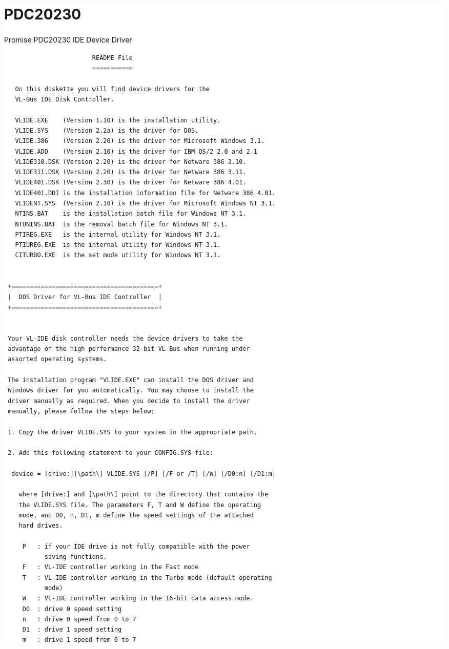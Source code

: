 # PDC20230
Promise PDC20230 IDE Device Driver



                            README File
                            ===========

       On this diskette you will find device drivers for the
       VL-Bus IDE Disk Controller.

       VLIDE.EXE    (Version 1.10) is the installation utility.
       VLIDE.SYS    (Version 2.2a) is the driver for DOS.
       VLIDE.386    (Version 2.20) is the driver for Microsoft Windows 3.1.
       VLIDE.ADD    (Version 2.10) is the driver for IBM OS/2 2.0 and 2.1
       VLIDE310.DSK (Version 2.20) is the driver for Netware 386 3.10.
       VLIDE311.DSK (Version 2.20) is the driver for Netware 386 3.11.
       VLIDE401.DSK (Version 2.30) is the driver for Netware 386 4.01.
       VLIDE401.DDI is the installation information file for Netware 386 4.01.
       VLIDENT.SYS  (Version 2.10) is the driver for Microsoft Windows NT 3.1.
       NTINS.BAT    is the installation batch file for Windows NT 3.1.
       NTUNINS.BAT  is the removal batch file for Windows NT 3.1.
       PTIREG.EXE   is the internal utility for Windows NT 3.1.
       PTIUREG.EXE  is the internal utility for Windows NT 3.1.
       CITURBO.EXE  is the set mode utility for Windows NT 3.1.


     +========================================+
     |  DOS Driver for VL-Bus IDE Controller  |
     +========================================+


     Your VL-IDE disk controller needs the device drivers to take the
     advantage of the high performance 32-bit VL-Bus when running under
     assorted operating systems.

     The installation program "VLIDE.EXE" can install the DOS driver and
     Windows driver for you automatically. You may choose to install the
     driver manually as required. When you decide to install the driver
     manually, please follow the steps below:

     1. Copy the driver VLIDE.SYS to your system in the appropriate path.

     2. Add this following statement to your CONFIG.SYS file:

      device = [drive:][\path\] VLIDE.SYS [/P] [/F or /T] [/W] [/D0:n] [/D1:m]

        where [drive:] and [\path\] point to the directory that contains the
        the VLIDE.SYS file. The parameters F, T and W define the operating
        mode, and D0, n, D1, m define the speed settings of the attached
        hard drives.

         P   : if your IDE drive is not fully compatible with the power
               saving functions.
         F   : VL-IDE controller working in the Fast mode
         T   : VL-IDE controller working in the Turbo mode (default operating
               mode)
         W   : VL-IDE controller working in the 16-bit data access mode.
         D0  : drive 0 speed setting
         n   : drive 0 speed from 0 to 7
         D1  : drive 1 speed setting
         m   : drive 1 speed from 0 to 7
